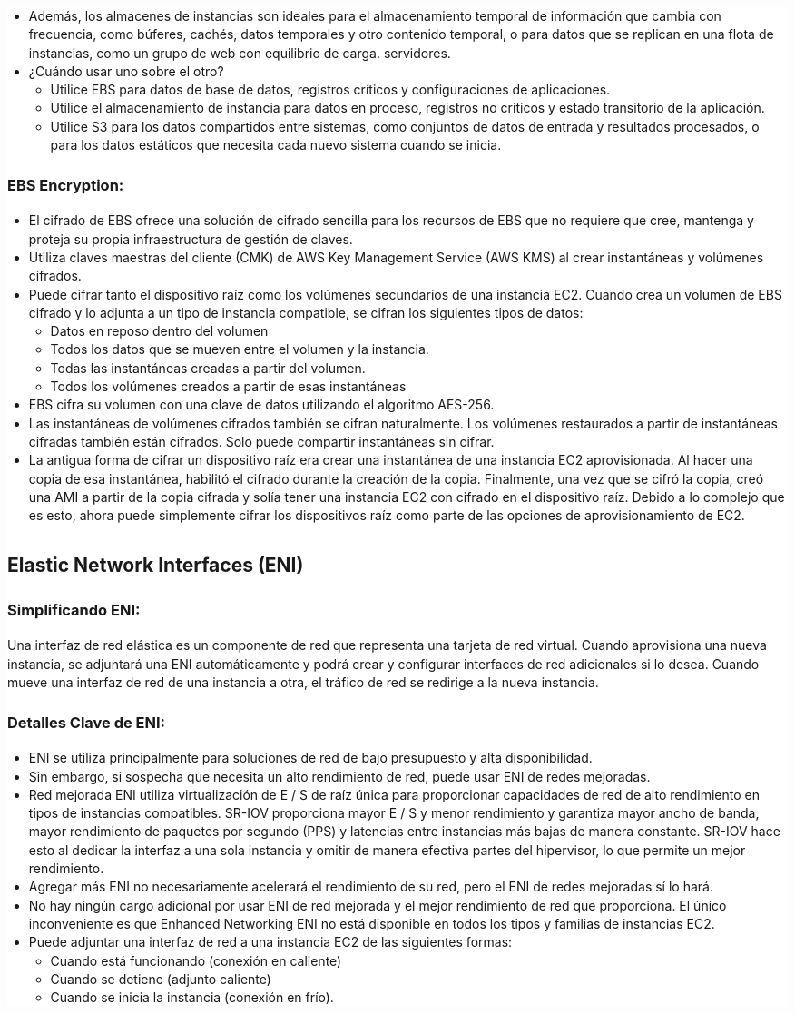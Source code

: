 - Además, los almacenes de instancias son ideales para el almacenamiento temporal de información que cambia con frecuencia, como búferes, cachés, datos temporales y otro contenido temporal, o para datos que se replican en una flota de instancias, como un grupo de web con equilibrio de carga. servidores.
- ¿Cuándo usar uno sobre el otro?
  - Utilice EBS para datos de base de datos, registros críticos y configuraciones de aplicaciones.
  - Utilice el almacenamiento de instancia para datos en proceso, registros no críticos y estado transitorio de la aplicación.
  - Utilice S3 para los datos compartidos entre sistemas, como conjuntos de datos de entrada y resultados procesados, o para los datos estáticos que necesita cada nuevo sistema cuando se inicia.

### EBS Encryption:
- El cifrado de EBS ofrece una solución de cifrado sencilla para los recursos de EBS que no requiere que cree, mantenga y proteja su propia infraestructura de gestión de claves.
- Utiliza claves maestras del cliente (CMK) de AWS Key Management Service (AWS KMS) al crear instantáneas y volúmenes cifrados.
- Puede cifrar tanto el dispositivo raíz como los volúmenes secundarios de una instancia EC2. Cuando crea un volumen de EBS cifrado y lo adjunta a un tipo de instancia compatible, se cifran los siguientes tipos de datos:
  - Datos en reposo dentro del volumen
  - Todos los datos que se mueven entre el volumen y la instancia.
  - Todas las instantáneas creadas a partir del volumen.
  - Todos los volúmenes creados a partir de esas instantáneas
- EBS cifra su volumen con una clave de datos utilizando el algoritmo AES-256.
- Las instantáneas de volúmenes cifrados también se cifran naturalmente. Los volúmenes restaurados a partir de instantáneas cifradas también están cifrados. Solo puede compartir instantáneas sin cifrar.
- La antigua forma de cifrar un dispositivo raíz era crear una instantánea de una instancia EC2 aprovisionada. Al hacer una copia de esa instantánea, habilitó el cifrado durante la creación de la copia. Finalmente, una vez que se cifró la copia, creó una AMI a partir de la copia cifrada y solía tener una instancia EC2 con cifrado en el dispositivo raíz. Debido a lo complejo que es esto, ahora puede simplemente cifrar los dispositivos raíz como parte de las opciones de aprovisionamiento de EC2.

## Elastic Network Interfaces (ENI)

### Simplificando ENI:
Una interfaz de red elástica es un componente de red que representa una tarjeta de red virtual. Cuando aprovisiona una nueva instancia, se adjuntará una ENI automáticamente y podrá crear y configurar interfaces de red adicionales si lo desea. Cuando mueve una interfaz de red de una instancia a otra, el tráfico de red se redirige a la nueva instancia.

### Detalles Clave de ENI:
- ENI se utiliza principalmente para soluciones de red de bajo presupuesto y alta disponibilidad.
- Sin embargo, si sospecha que necesita un alto rendimiento de red, puede usar ENI de redes mejoradas.
- Red mejorada ENI utiliza virtualización de E / S de raíz única para proporcionar capacidades de red de alto rendimiento en tipos de instancias compatibles. SR-IOV proporciona mayor E / S y menor rendimiento y garantiza mayor ancho de banda, mayor rendimiento de paquetes por segundo (PPS) y latencias entre instancias más bajas de manera constante. SR-IOV hace esto al dedicar la interfaz a una sola instancia y omitir de manera efectiva partes del hipervisor, lo que permite un mejor rendimiento.
- Agregar más ENI no necesariamente acelerará el rendimiento de su red, pero el ENI de redes mejoradas sí lo hará.
- No hay ningún cargo adicional por usar ENI de red mejorada y el mejor rendimiento de red que proporciona. El único inconveniente es que Enhanced Networking ENI no está disponible en todos los tipos y familias de instancias EC2.
- Puede adjuntar una interfaz de red a una instancia EC2 de las siguientes formas:
  - Cuando está funcionando (conexión en caliente)
  - Cuando se detiene (adjunto caliente)
  - Cuando se inicia la instancia (conexión en frío).